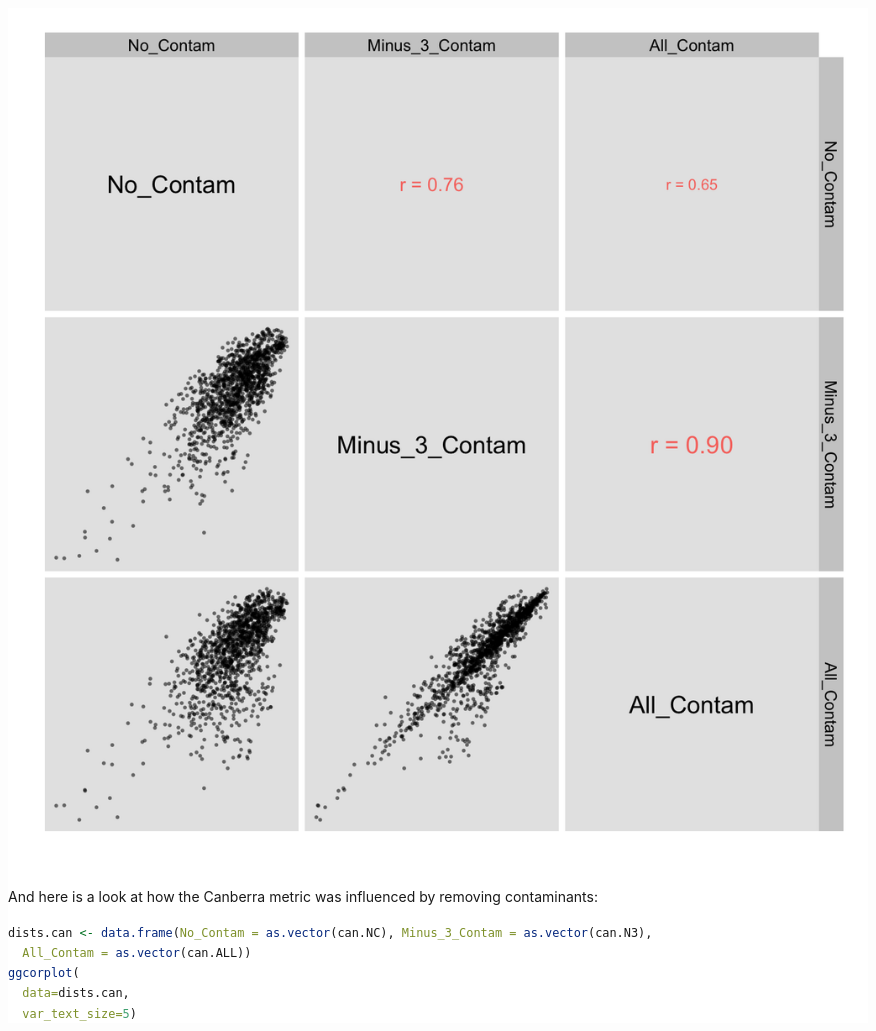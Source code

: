 ![plot of chunk regressJacControlCheck](figure/regressJacControlCheck.png) 



And here is a look at how the Canberra metric was influenced by removing contaminants: 


```r
dists.can <- data.frame(No_Contam = as.vector(can.NC), Minus_3_Contam = as.vector(can.N3), 
  All_Contam = as.vector(can.ALL))
ggcorplot(
  data=dists.can,
  var_text_size=5) 
```
